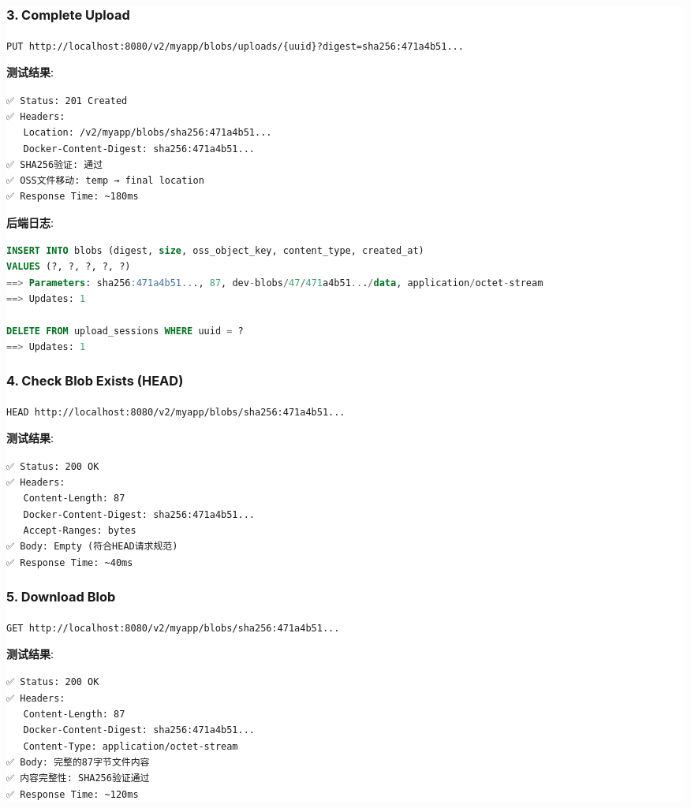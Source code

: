 ### 3. Complete Upload
```http
PUT http://localhost:8080/v2/myapp/blobs/uploads/{uuid}?digest=sha256:471a4b51...
```

**测试结果**:
```
✅ Status: 201 Created
✅ Headers:
   Location: /v2/myapp/blobs/sha256:471a4b51...
   Docker-Content-Digest: sha256:471a4b51...
✅ SHA256验证: 通过
✅ OSS文件移动: temp → final location
✅ Response Time: ~180ms
```

**后端日志**:
```sql
INSERT INTO blobs (digest, size, oss_object_key, content_type, created_at)
VALUES (?, ?, ?, ?, ?)
==> Parameters: sha256:471a4b51..., 87, dev-blobs/47/471a4b51.../data, application/octet-stream
==> Updates: 1

DELETE FROM upload_sessions WHERE uuid = ?
==> Updates: 1
```

### 4. Check Blob Exists (HEAD)
```http
HEAD http://localhost:8080/v2/myapp/blobs/sha256:471a4b51...
```

**测试结果**:
```
✅ Status: 200 OK
✅ Headers:
   Content-Length: 87
   Docker-Content-Digest: sha256:471a4b51...
   Accept-Ranges: bytes
✅ Body: Empty (符合HEAD请求规范)
✅ Response Time: ~40ms
```

### 5. Download Blob
```http
GET http://localhost:8080/v2/myapp/blobs/sha256:471a4b51...
```

**测试结果**:
```
✅ Status: 200 OK
✅ Headers:
   Content-Length: 87
   Docker-Content-Digest: sha256:471a4b51...
   Content-Type: application/octet-stream
✅ Body: 完整的87字节文件内容
✅ 内容完整性: SHA256验证通过
✅ Response Time: ~120ms
```

